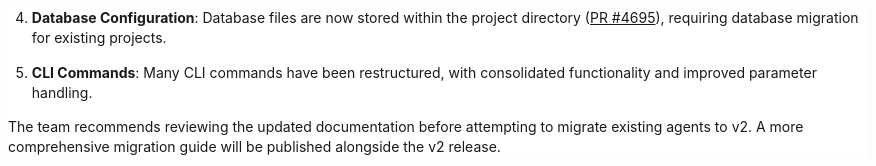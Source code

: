 4. **Database Configuration**: Database files are now stored within the project directory ([PR #4695](https://github.com/elizaos/eliza/pull/4695)), requiring database migration for existing projects.

5. **CLI Commands**: Many CLI commands have been restructured, with consolidated functionality and improved parameter handling.

The team recommends reviewing the updated documentation before attempting to migrate existing agents to v2. A more comprehensive migration guide will be published alongside the v2 release.